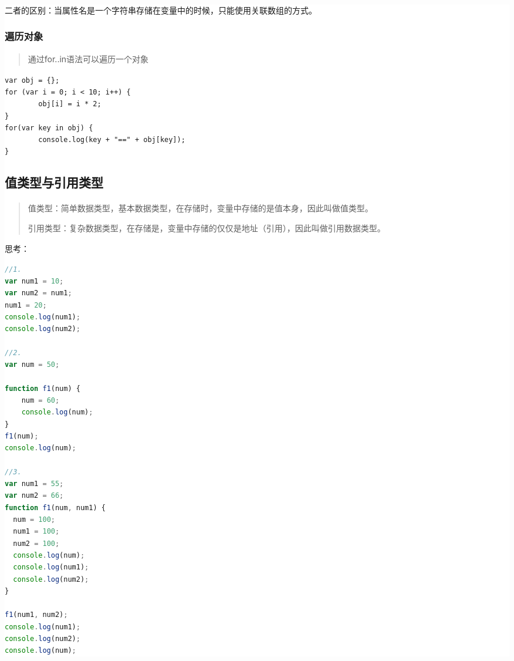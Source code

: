 

二者的区别：当属性名是一个字符串存储在变量中的时候，只能使用关联数组的方式。



### 遍历对象

> 通过for..in语法可以遍历一个对象

```
var obj = {};
for (var i = 0; i < 10; i++) {
		obj[i] = i * 2;
}
for(var key in obj) {
		console.log(key + "==" + obj[key]);
}
```



## 值类型与引用类型

>值类型：简单数据类型，基本数据类型，在存储时，变量中存储的是值本身，因此叫做值类型。
>
>引用类型：复杂数据类型，在存储是，变量中存储的仅仅是地址（引用），因此叫做引用数据类型。



思考：

```javascript
//1. 
var num1 = 10;
var num2 = num1;
num1 = 20;
console.log(num1);
console.log(num2);

//2. 
var num = 50;

function f1(num) {
    num = 60;
    console.log(num);
}
f1(num);
console.log(num);

//3. 
var num1 = 55;
var num2 = 66;
function f1(num, num1) {
  num = 100;
  num1 = 100;
  num2 = 100;
  console.log(num);
  console.log(num1);
  console.log(num2);
}

f1(num1, num2);
console.log(num1);
console.log(num2);
console.log(num);
```
